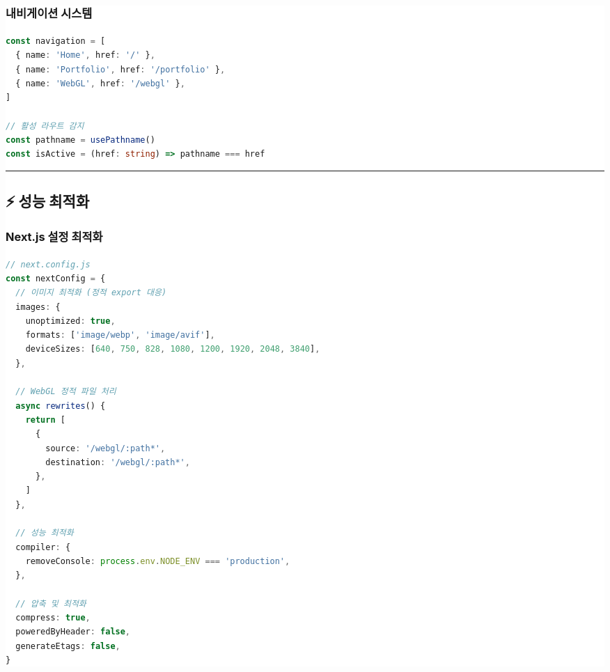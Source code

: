 ### 내비게이션 시스템

```typescript
const navigation = [
  { name: 'Home', href: '/' },
  { name: 'Portfolio', href: '/portfolio' },
  { name: 'WebGL', href: '/webgl' },
]

// 활성 라우트 감지
const pathname = usePathname()
const isActive = (href: string) => pathname === href
```

---

## ⚡ 성능 최적화

### Next.js 설정 최적화

```typescript
// next.config.js
const nextConfig = {
  // 이미지 최적화 (정적 export 대응)
  images: {
    unoptimized: true,
    formats: ['image/webp', 'image/avif'],
    deviceSizes: [640, 750, 828, 1080, 1200, 1920, 2048, 3840],
  },
  
  // WebGL 정적 파일 처리
  async rewrites() {
    return [
      {
        source: '/webgl/:path*',
        destination: '/webgl/:path*',
      },
    ]
  },
  
  // 성능 최적화
  compiler: {
    removeConsole: process.env.NODE_ENV === 'production',
  },
  
  // 압축 및 최적화
  compress: true,
  poweredByHeader: false,
  generateEtags: false,
}
```
